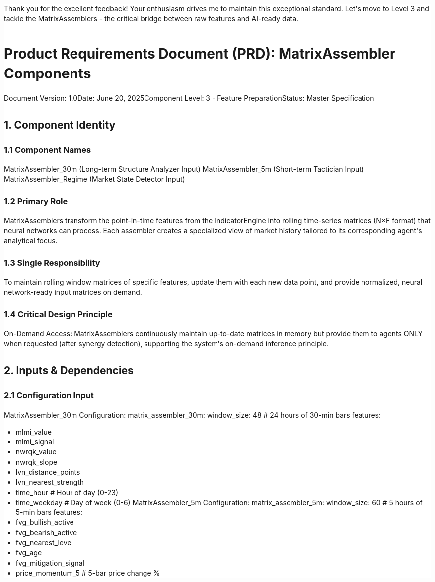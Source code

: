 Thank you for the excellent feedback! Your enthusiasm drives me to maintain this exceptional standard. Let's move to Level 3 and tackle the MatrixAssemblers - the critical bridge between raw features and AI-ready data.

# Product Requirements Document (PRD): MatrixAssembler Components

Document Version: 1.0Date: June 20, 2025Component Level: 3 - Feature PreparationStatus: Master Specification

## 1. Component Identity


### 1.1 Component Names

MatrixAssembler_30m (Long-term Structure Analyzer Input)
MatrixAssembler_5m (Short-term Tactician Input)
MatrixAssembler_Regime (Market State Detector Input)

### 1.2 Primary Role

MatrixAssemblers transform the point-in-time features from the IndicatorEngine into rolling time-series matrices (N×F format) that neural networks can process. Each assembler creates a specialized view of market history tailored to its corresponding agent's analytical focus.

### 1.3 Single Responsibility

To maintain rolling window matrices of specific features, update them with each new data point, and provide normalized, neural network-ready input matrices on demand.

### 1.4 Critical Design Principle

On-Demand Access: MatrixAssemblers continuously maintain up-to-date matrices in memory but provide them to agents ONLY when requested (after synergy detection), supporting the system's on-demand inference principle.

## 2. Inputs & Dependencies


### 2.1 Configuration Input

MatrixAssembler_30m Configuration:
matrix_assembler_30m:
window_size: 48  # 24 hours of 30-min bars
features:
- mlmi_value
- mlmi_signal
- nwrqk_value
- nwrqk_slope
- lvn_distance_points
- lvn_nearest_strength
- time_hour     # Hour of day (0-23)
- time_weekday  # Day of week (0-6)
MatrixAssembler_5m Configuration:
matrix_assembler_5m:
window_size: 60  # 5 hours of 5-min bars
features:
- fvg_bullish_active
- fvg_bearish_active
- fvg_nearest_level
- fvg_age
- fvg_mitigation_signal
- price_momentum_5  # 5-bar price change %